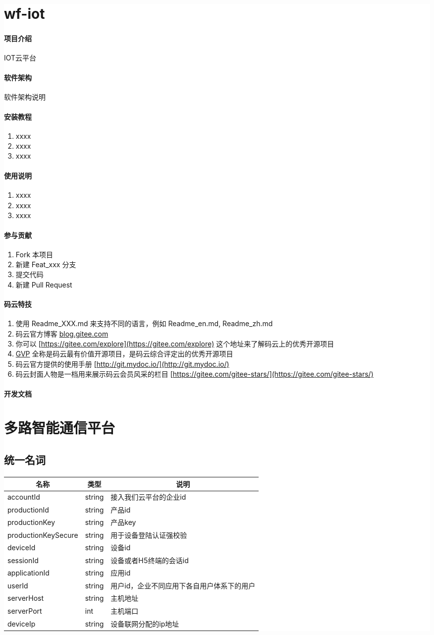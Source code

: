 # wf-iot

#### 项目介绍
IOT云平台

#### 软件架构
软件架构说明


#### 安装教程

1. xxxx
2. xxxx
3. xxxx

#### 使用说明

1. xxxx
2. xxxx
3. xxxx

#### 参与贡献

1. Fork 本项目
2. 新建 Feat_xxx 分支
3. 提交代码
4. 新建 Pull Request


#### 码云特技

1. 使用 Readme\_XXX.md 来支持不同的语言，例如 Readme\_en.md, Readme\_zh.md
2. 码云官方博客 [blog.gitee.com](https://blog.gitee.com)
3. 你可以 [https://gitee.com/explore](https://gitee.com/explore) 这个地址来了解码云上的优秀开源项目
4. [GVP](https://gitee.com/gvp) 全称是码云最有价值开源项目，是码云综合评定出的优秀开源项目
5. 码云官方提供的使用手册 [http://git.mydoc.io/](http://git.mydoc.io/)
6. 码云封面人物是一档用来展示码云会员风采的栏目 [https://gitee.com/gitee-stars/](https://gitee.com/gitee-stars/)

#### 开发文档
# **多路智能通信平台**
## **统一名词**
名称|类型|说明
-|-|-
accountId|string|接入我们云平台的企业id
productionId|string|产品id
productionKey|string|产品key
productionKeySecure|string|用于设备登陆认证强校验
deviceId|string|设备id
sessionId|string |设备或者H5终端的会话id
applicationId|string|应用id
userId|string|用户id，企业不同应用下各自用户体系下的用户
serverHost|string|主机地址
serverPort|int|主机端口
deviceIp|string|设备联网分配的ip地址
